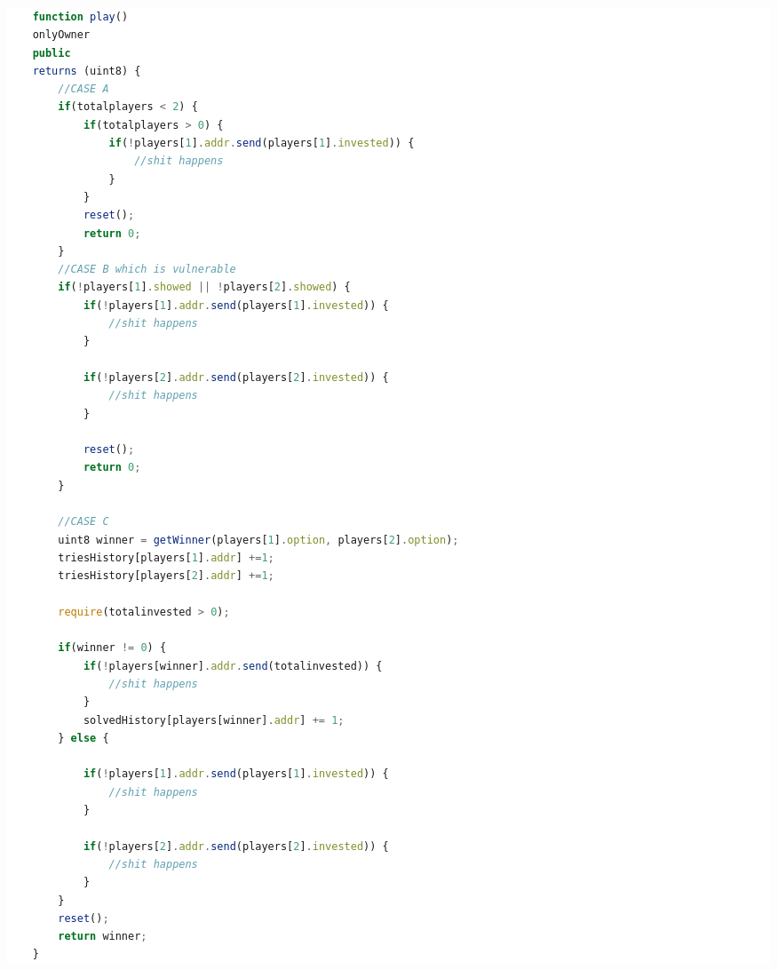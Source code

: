 ```javascript
	function play() 
	onlyOwner
	public 
	returns (uint8) {
    	//CASE A
		if(totalplayers < 2) {
			if(totalplayers > 0) {
				if(!players[1].addr.send(players[1].invested)) {
					//shit happens
				}
			}
			reset();
			return 0;
		}
 		//CASE B which is vulnerable
		if(!players[1].showed || !players[2].showed) {
			if(!players[1].addr.send(players[1].invested)) {
				//shit happens
			}

			if(!players[2].addr.send(players[2].invested)) {
				//shit happens
			}

			reset();
			return 0;
		}

		//CASE C
		uint8 winner = getWinner(players[1].option, players[2].option);
		triesHistory[players[1].addr] +=1;	
		triesHistory[players[2].addr] +=1;	

		require(totalinvested > 0);

		if(winner != 0) {
			if(!players[winner].addr.send(totalinvested)) {
				//shit happens
			}
			solvedHistory[players[winner].addr] += 1;
		} else {
			
			if(!players[1].addr.send(players[1].invested)) {
				//shit happens
			}

			if(!players[2].addr.send(players[2].invested)) {
				//shit happens
			}
		}
		reset();
		return winner;
	}
```
